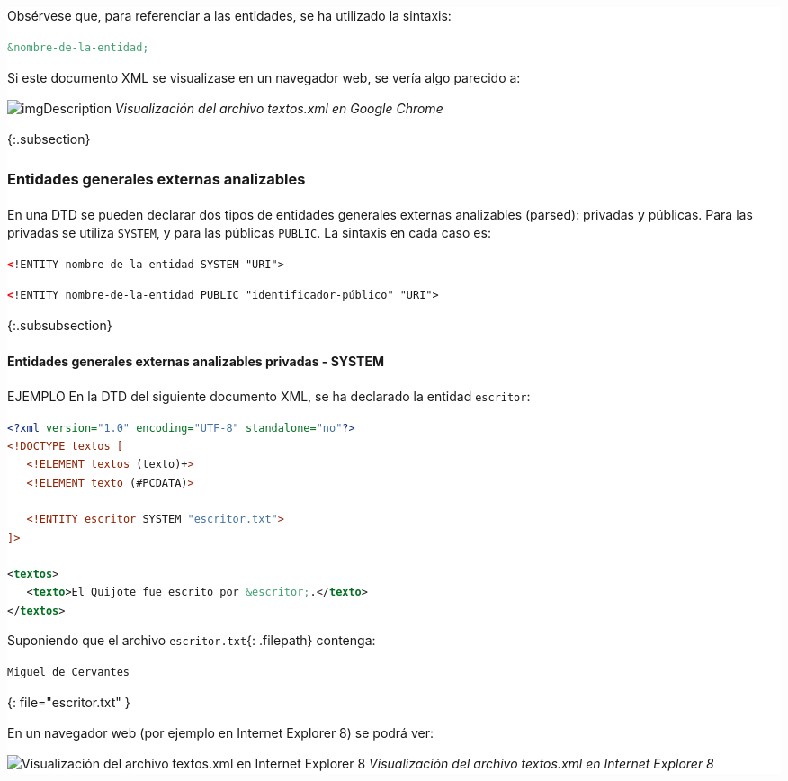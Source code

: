 Obsérvese que, para referenciar a las entidades, se ha utilizado la sintaxis:

```xml
&nombre-de-la-entidad;
```

Si este documento XML se visualizase en un navegador web, se vería algo parecido a:

![imgDescription](textos-con-entidades-generales-internas-analizables-en-una-dtd.gif)
_Visualización del archivo textos.xml en Google Chrome_

{:.subsection}
### Entidades generales externas analizables

En una DTD se pueden declarar dos tipos de entidades generales externas analizables (parsed): privadas y públicas. Para las privadas se utiliza `SYSTEM`, y para las públicas `PUBLIC`. La sintaxis en cada caso es:

```xml
<!ENTITY nombre-de-la-entidad SYSTEM "URI">
```

```xml
<!ENTITY nombre-de-la-entidad PUBLIC "identificador-público" "URI">
```

{:.subsubsection}
#### Entidades generales externas analizables privadas - SYSTEM

EJEMPLO En la DTD del siguiente documento XML, se ha declarado la entidad `escritor`:

```xml
<?xml version="1.0" encoding="UTF-8" standalone="no"?>
<!DOCTYPE textos [
   <!ELEMENT textos (texto)+>
   <!ELEMENT texto (#PCDATA)>
  
   <!ENTITY escritor SYSTEM "escritor.txt">
]>

<textos>
   <texto>El Quijote fue escrito por &escritor;.</texto>
</textos>
```

Suponiendo que el archivo `escritor.txt`{: .filepath} contenga:

```plaintext
Miguel de Cervantes
```
{: file="escritor.txt" }

En un navegador web (por ejemplo en Internet Explorer 8) se podrá ver:

![Visualización del archivo textos.xml en Internet Explorer 8](textos-con-entidades-generales-externas-analizables-en-una-dtd.gif)
_Visualización del archivo textos.xml en Internet Explorer 8_
